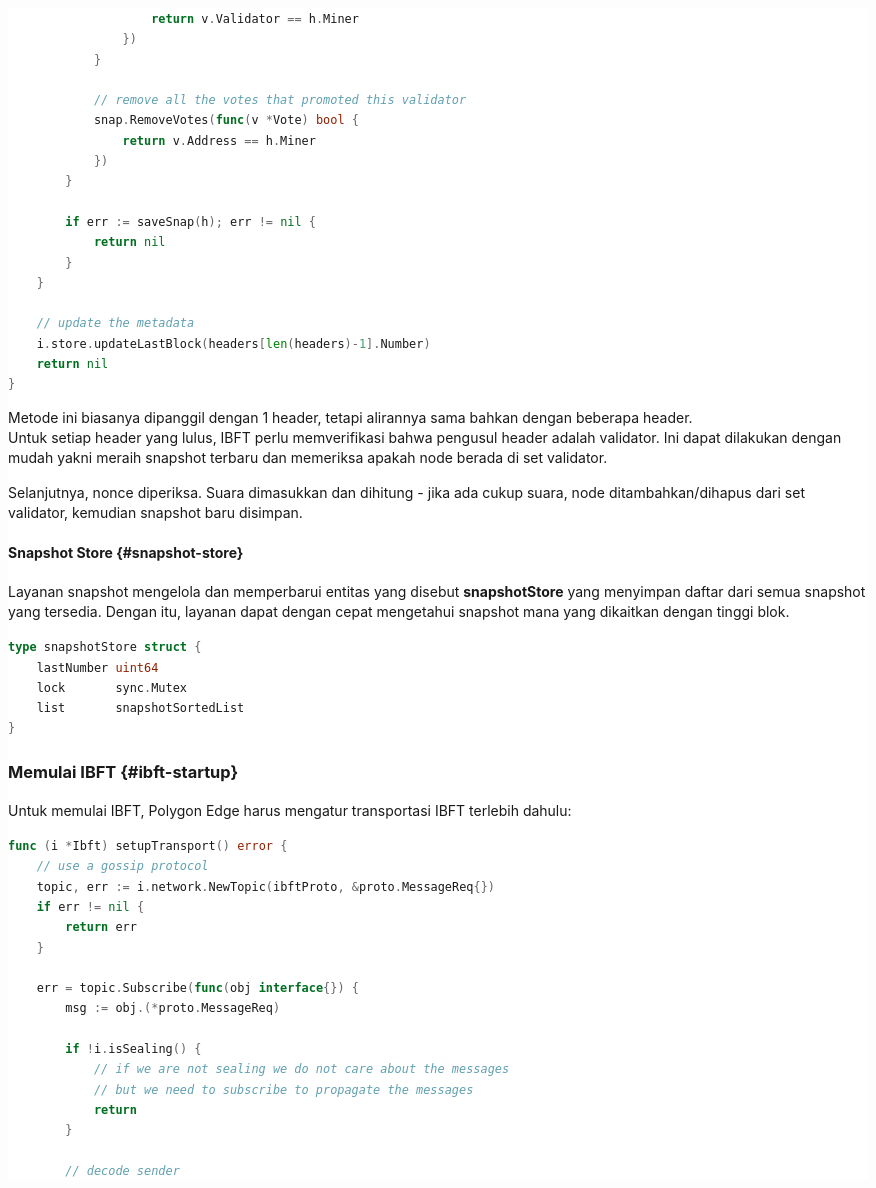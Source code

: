 ````go title="consensus/ibft/snapshot.go"
					return v.Validator == h.Miner
				})
			}

			// remove all the votes that promoted this validator
			snap.RemoveVotes(func(v *Vote) bool {
				return v.Address == h.Miner
			})
		}

		if err := saveSnap(h); err != nil {
			return nil
		}
	}

	// update the metadata
	i.store.updateLastBlock(headers[len(headers)-1].Number)
	return nil
}
````

Metode ini biasanya dipanggil dengan 1 header, tetapi alirannya sama bahkan dengan beberapa header. <br />
Untuk setiap header yang lulus, IBFT perlu memverifikasi bahwa pengusul header adalah validator. Ini dapat dilakukan dengan mudah yakni
meraih snapshot terbaru dan memeriksa apakah node berada di set validator.

Selanjutnya, nonce diperiksa. Suara dimasukkan dan dihitung - jika ada cukup suara, node ditambahkan/dihapus dari
set validator, kemudian snapshot baru disimpan.

#### Snapshot Store {#snapshot-store}

Layanan snapshot mengelola dan memperbarui entitas yang disebut **snapshotStore** yang menyimpan daftar dari semua snapshot yang tersedia.
Dengan itu, layanan dapat dengan cepat mengetahui snapshot mana yang dikaitkan dengan tinggi blok.
````go title="consensus/ibft/snapshot.go"
type snapshotStore struct {
	lastNumber uint64
	lock       sync.Mutex
	list       snapshotSortedList
}
````

### Memulai IBFT {#ibft-startup}

Untuk memulai IBFT, Polygon Edge harus mengatur transportasi IBFT terlebih dahulu:
````go title="consensus/ibft/ibft.go"
func (i *Ibft) setupTransport() error {
	// use a gossip protocol
	topic, err := i.network.NewTopic(ibftProto, &proto.MessageReq{})
	if err != nil {
		return err
	}

	err = topic.Subscribe(func(obj interface{}) {
		msg := obj.(*proto.MessageReq)

		if !i.isSealing() {
			// if we are not sealing we do not care about the messages
			// but we need to subscribe to propagate the messages
			return
		}

		// decode sender
````